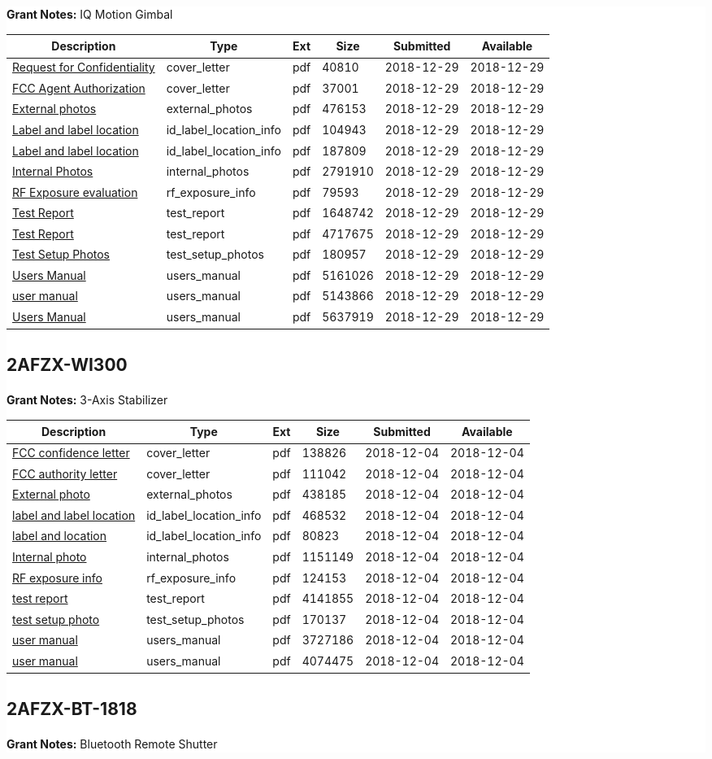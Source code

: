 **Grant Notes:** IQ Motion Gimbal

| Description | Type | Ext | Size | Submitted | Available |
| ----------- | ---- | --- | ---- | --------- | --------- |
| [Request for Confidentiality](2AFZX-WI710/289bc5b80b745cce62076ebdb21c3c03/4123417.pdf) | cover_letter | pdf | 40810 | 2018-12-29 | 2018-12-29 |
| [FCC Agent Authorization](2AFZX-WI710/289bc5b80b745cce62076ebdb21c3c03/4123418.pdf) | cover_letter | pdf | 37001 | 2018-12-29 | 2018-12-29 |
| [External photos](2AFZX-WI710/289bc5b80b745cce62076ebdb21c3c03/4123419.pdf) | external_photos | pdf | 476153 | 2018-12-29 | 2018-12-29 |
| [Label and label location](2AFZX-WI710/289bc5b80b745cce62076ebdb21c3c03/4123421.pdf) | id_label_location_info | pdf | 104943 | 2018-12-29 | 2018-12-29 |
| [Label and label location](2AFZX-WI710/289bc5b80b745cce62076ebdb21c3c03/4123428.pdf) | id_label_location_info | pdf | 187809 | 2018-12-29 | 2018-12-29 |
| [Internal Photos](2AFZX-WI710/289bc5b80b745cce62076ebdb21c3c03/4123420.pdf) | internal_photos | pdf | 2791910 | 2018-12-29 | 2018-12-29 |
| [RF Exposure evaluation](2AFZX-WI710/289bc5b80b745cce62076ebdb21c3c03/4123427.pdf) | rf_exposure_info | pdf | 79593 | 2018-12-29 | 2018-12-29 |
| [Test Report](2AFZX-WI710/289bc5b80b745cce62076ebdb21c3c03/4123425.pdf) | test_report | pdf | 1648742 | 2018-12-29 | 2018-12-29 |
| [Test Report](2AFZX-WI710/289bc5b80b745cce62076ebdb21c3c03/4123426.pdf) | test_report | pdf | 4717675 | 2018-12-29 | 2018-12-29 |
| [Test Setup Photos](2AFZX-WI710/289bc5b80b745cce62076ebdb21c3c03/4123424.pdf) | test_setup_photos | pdf | 180957 | 2018-12-29 | 2018-12-29 |
| [Users Manual](2AFZX-WI710/289bc5b80b745cce62076ebdb21c3c03/4123434.pdf) | users_manual | pdf | 5161026 | 2018-12-29 | 2018-12-29 |
| [user manual](2AFZX-WI710/289bc5b80b745cce62076ebdb21c3c03/4123435.pdf) | users_manual | pdf | 5143866 | 2018-12-29 | 2018-12-29 |
| [Users Manual](2AFZX-WI710/289bc5b80b745cce62076ebdb21c3c03/4123436.pdf) | users_manual | pdf | 5637919 | 2018-12-29 | 2018-12-29 |
## 2AFZX-WI300
**Grant Notes:** 3-Axis Stabilizer

| Description | Type | Ext | Size | Submitted | Available |
| ----------- | ---- | --- | ---- | --------- | --------- |
| [FCC confidence letter](2AFZX-WI300/413a6001258343d9e9ad313fd964fb6f/4093188.pdf) | cover_letter | pdf | 138826 | 2018-12-04 | 2018-12-04 |
| [FCC authority letter](2AFZX-WI300/413a6001258343d9e9ad313fd964fb6f/4093189.pdf) | cover_letter | pdf | 111042 | 2018-12-04 | 2018-12-04 |
| [External photo](2AFZX-WI300/413a6001258343d9e9ad313fd964fb6f/4093190.pdf) | external_photos | pdf | 438185 | 2018-12-04 | 2018-12-04 |
| [label and label location](2AFZX-WI300/413a6001258343d9e9ad313fd964fb6f/4093192.pdf) | id_label_location_info | pdf | 468532 | 2018-12-04 | 2018-12-04 |
| [label and location](2AFZX-WI300/413a6001258343d9e9ad313fd964fb6f/4093193.pdf) | id_label_location_info | pdf | 80823 | 2018-12-04 | 2018-12-04 |
| [Internal photo](2AFZX-WI300/413a6001258343d9e9ad313fd964fb6f/4093191.pdf) | internal_photos | pdf | 1151149 | 2018-12-04 | 2018-12-04 |
| [RF exposure info](2AFZX-WI300/413a6001258343d9e9ad313fd964fb6f/4093208.pdf) | rf_exposure_info | pdf | 124153 | 2018-12-04 | 2018-12-04 |
| [test report](2AFZX-WI300/413a6001258343d9e9ad313fd964fb6f/4093202.pdf) | test_report | pdf | 4141855 | 2018-12-04 | 2018-12-04 |
| [test setup photo](2AFZX-WI300/413a6001258343d9e9ad313fd964fb6f/4093200.pdf) | test_setup_photos | pdf | 170137 | 2018-12-04 | 2018-12-04 |
| [user manual](2AFZX-WI300/413a6001258343d9e9ad313fd964fb6f/4093210.pdf) | users_manual | pdf | 3727186 | 2018-12-04 | 2018-12-04 |
| [user manual](2AFZX-WI300/413a6001258343d9e9ad313fd964fb6f/4093223.pdf) | users_manual | pdf | 4074475 | 2018-12-04 | 2018-12-04 |
## 2AFZX-BT-1818
**Grant Notes:** Bluetooth Remote Shutter
